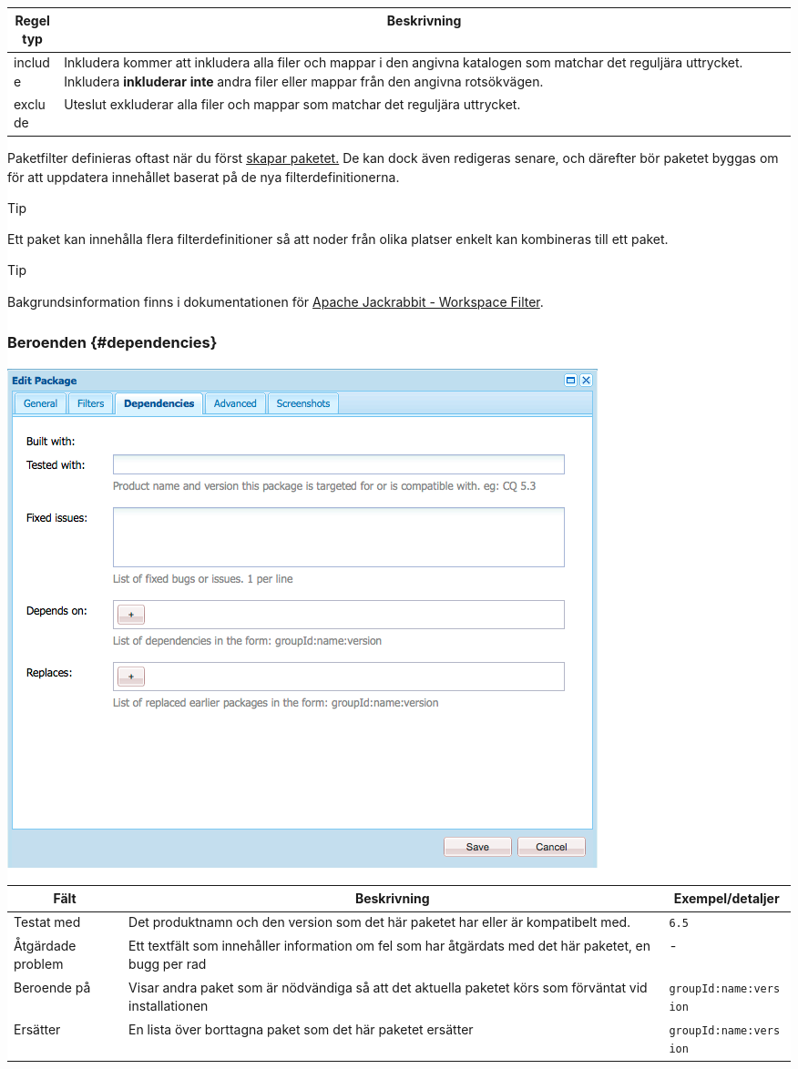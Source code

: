 | Regeltyp | Beskrivning |
|---|---|
| include | Inkludera kommer att inkludera alla filer och mappar i den angivna katalogen som matchar det reguljära uttrycket. Inkludera **inkluderar inte** andra filer eller mappar från den angivna rotsökvägen. |
| exclude | Uteslut exkluderar alla filer och mappar som matchar det reguljära uttrycket. |

Paketfilter definieras oftast när du först [skapar paketet.](#creating-a-new-package) De kan dock även redigeras senare, och därefter bör paketet byggas om för att uppdatera innehållet baserat på de nya filterdefinitionerna.

>[!TIP]
>
>Ett paket kan innehålla flera filterdefinitioner så att noder från olika platser enkelt kan kombineras till ett paket.

>[!TIP]
>
>Bakgrundsinformation finns i dokumentationen för [Apache Jackrabbit - Workspace Filter](https://jackrabbit.apache.org/filevault/filter.html).

### Beroenden {#dependencies}

![Fliken Beroenden](assets/dependencies.png)

| Fält | Beskrivning | Exempel/detaljer |
|---|---|---|
| Testat med | Det produktnamn och den version som det här paketet har eller är kompatibelt med. | `6.5` |
| Åtgärdade problem | Ett textfält som innehåller information om fel som har åtgärdats med det här paketet, en bugg per rad | - |
| Beroende på | Visar andra paket som är nödvändiga så att det aktuella paketet körs som förväntat vid installationen | `groupId:name:version` |
| Ersätter | En lista över borttagna paket som det här paketet ersätter | `groupId:name:version` |
